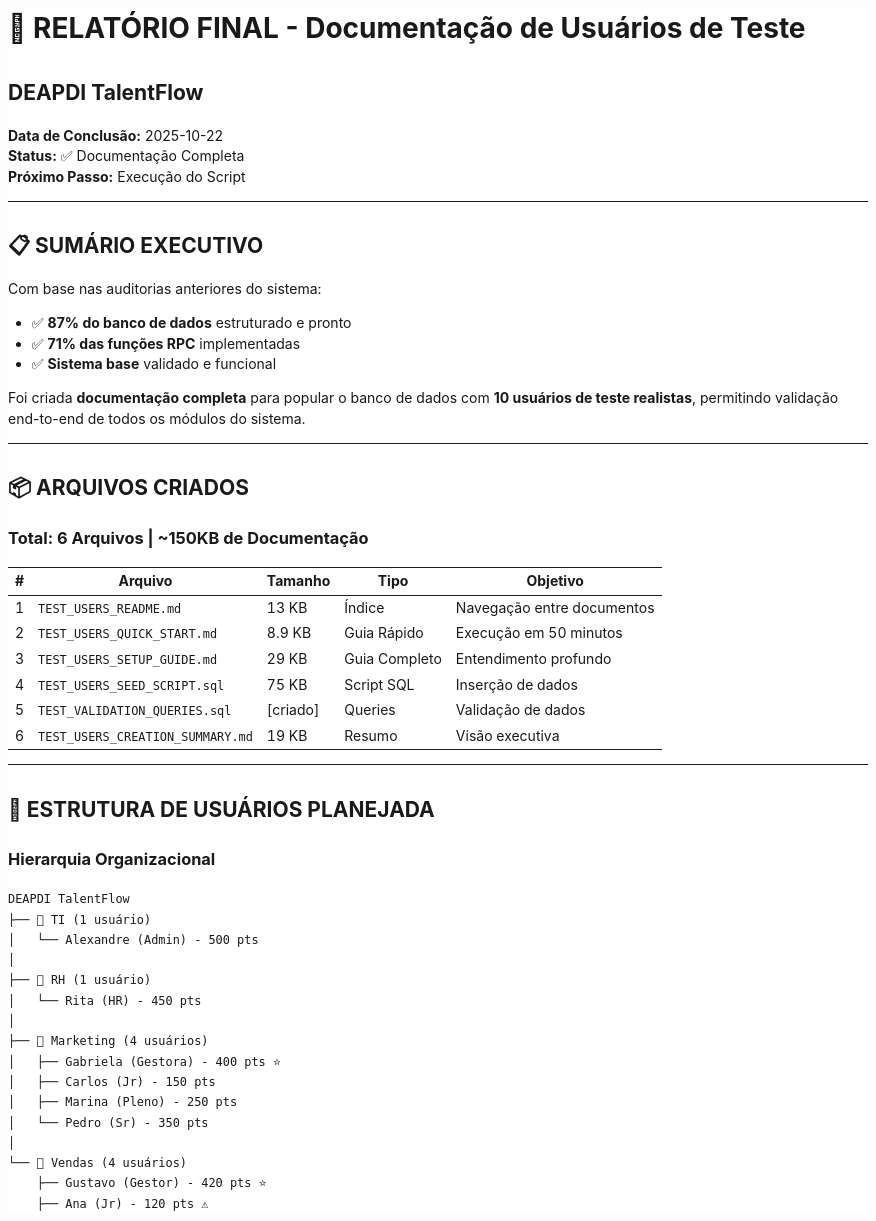 # 🎉 RELATÓRIO FINAL - Documentação de Usuários de Teste
## DEAPDI TalentFlow

**Data de Conclusão:** 2025-10-22  
**Status:** ✅ Documentação Completa  
**Próximo Passo:** Execução do Script  

---

## 📋 SUMÁRIO EXECUTIVO

Com base nas auditorias anteriores do sistema:
- ✅ **87% do banco de dados** estruturado e pronto
- ✅ **71% das funções RPC** implementadas
- ✅ **Sistema base** validado e funcional

Foi criada **documentação completa** para popular o banco de dados com **10 usuários de teste realistas**, permitindo validação end-to-end de todos os módulos do sistema.

---

## 📦 ARQUIVOS CRIADOS

### Total: 6 Arquivos | ~150KB de Documentação

| # | Arquivo | Tamanho | Tipo | Objetivo |
|---|---------|---------|------|----------|
| 1 | `TEST_USERS_README.md` | 13 KB | Índice | Navegação entre documentos |
| 2 | `TEST_USERS_QUICK_START.md` | 8.9 KB | Guia Rápido | Execução em 50 minutos |
| 3 | `TEST_USERS_SETUP_GUIDE.md` | 29 KB | Guia Completo | Entendimento profundo |
| 4 | `TEST_USERS_SEED_SCRIPT.sql` | 75 KB | Script SQL | Inserção de dados |
| 5 | `TEST_VALIDATION_QUERIES.sql` | [criado] | Queries | Validação de dados |
| 6 | `TEST_USERS_CREATION_SUMMARY.md` | 19 KB | Resumo | Visão executiva |

---

## 👥 ESTRUTURA DE USUÁRIOS PLANEJADA

### Hierarquia Organizacional

```
DEAPDI TalentFlow
├── 🏢 TI (1 usuário)
│   └── Alexandre (Admin) - 500 pts
│
├── 🏢 RH (1 usuário)
│   └── Rita (HR) - 450 pts
│
├── 🏢 Marketing (4 usuários)
│   ├── Gabriela (Gestora) - 400 pts ⭐
│   ├── Carlos (Jr) - 150 pts
│   ├── Marina (Pleno) - 250 pts
│   └── Pedro (Sr) - 350 pts
│
└── 🏢 Vendas (4 usuários)
    ├── Gustavo (Gestor) - 420 pts ⭐
    ├── Ana (Jr) - 120 pts ⚠️
```